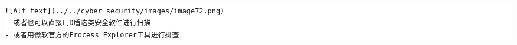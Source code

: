     ![Alt text](../../cyber_security/images/image72.png)
    - 或者也可以直接用D盾这类安全软件进行扫描
    - 或者用微软官方的Process Explorer工具进行排查